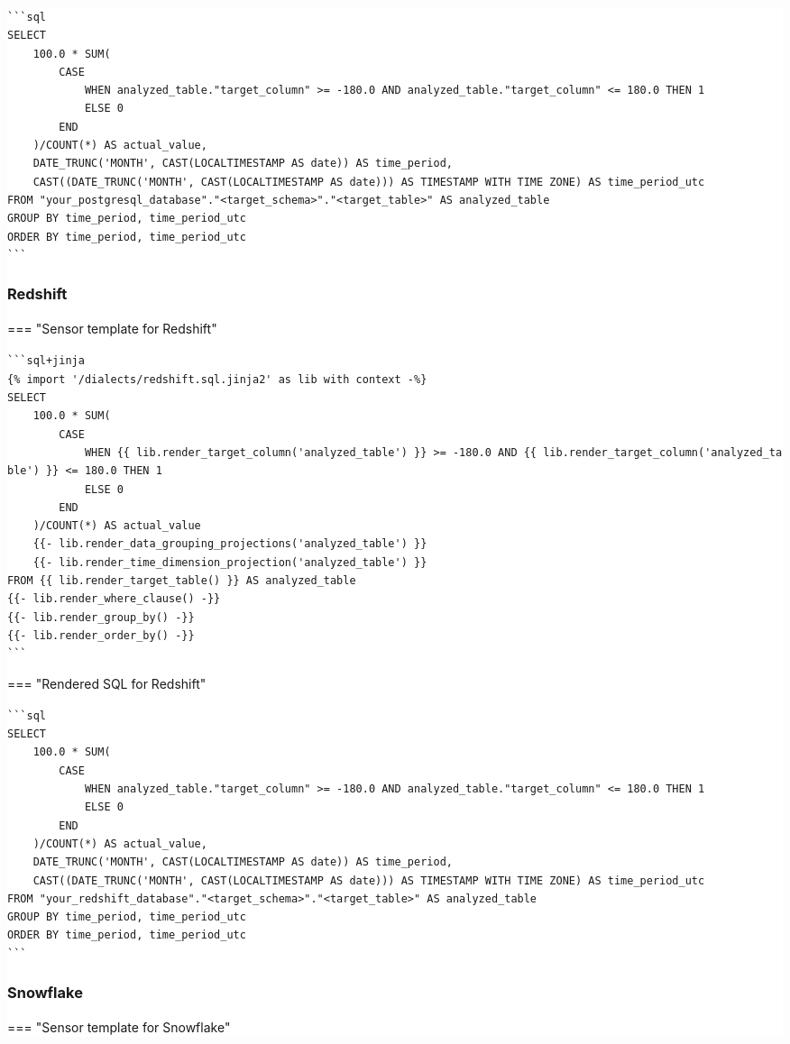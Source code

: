     ```sql
    SELECT
        100.0 * SUM(
            CASE
                WHEN analyzed_table."target_column" >= -180.0 AND analyzed_table."target_column" <= 180.0 THEN 1
                ELSE 0
            END
        )/COUNT(*) AS actual_value,
        DATE_TRUNC('MONTH', CAST(LOCALTIMESTAMP AS date)) AS time_period,
        CAST((DATE_TRUNC('MONTH', CAST(LOCALTIMESTAMP AS date))) AS TIMESTAMP WITH TIME ZONE) AS time_period_utc
    FROM "your_postgresql_database"."<target_schema>"."<target_table>" AS analyzed_table
    GROUP BY time_period, time_period_utc
    ORDER BY time_period, time_period_utc
    ```
### **Redshift**
=== "Sensor template for Redshift"
      
    ```sql+jinja
    {% import '/dialects/redshift.sql.jinja2' as lib with context -%}
    SELECT
        100.0 * SUM(
            CASE
                WHEN {{ lib.render_target_column('analyzed_table') }} >= -180.0 AND {{ lib.render_target_column('analyzed_table') }} <= 180.0 THEN 1
                ELSE 0
            END
        )/COUNT(*) AS actual_value
        {{- lib.render_data_grouping_projections('analyzed_table') }}
        {{- lib.render_time_dimension_projection('analyzed_table') }}
    FROM {{ lib.render_target_table() }} AS analyzed_table
    {{- lib.render_where_clause() -}}
    {{- lib.render_group_by() -}}
    {{- lib.render_order_by() -}}
    ```
=== "Rendered SQL for Redshift"
      
    ```sql
    SELECT
        100.0 * SUM(
            CASE
                WHEN analyzed_table."target_column" >= -180.0 AND analyzed_table."target_column" <= 180.0 THEN 1
                ELSE 0
            END
        )/COUNT(*) AS actual_value,
        DATE_TRUNC('MONTH', CAST(LOCALTIMESTAMP AS date)) AS time_period,
        CAST((DATE_TRUNC('MONTH', CAST(LOCALTIMESTAMP AS date))) AS TIMESTAMP WITH TIME ZONE) AS time_period_utc
    FROM "your_redshift_database"."<target_schema>"."<target_table>" AS analyzed_table
    GROUP BY time_period, time_period_utc
    ORDER BY time_period, time_period_utc
    ```
### **Snowflake**
=== "Sensor template for Snowflake"
      